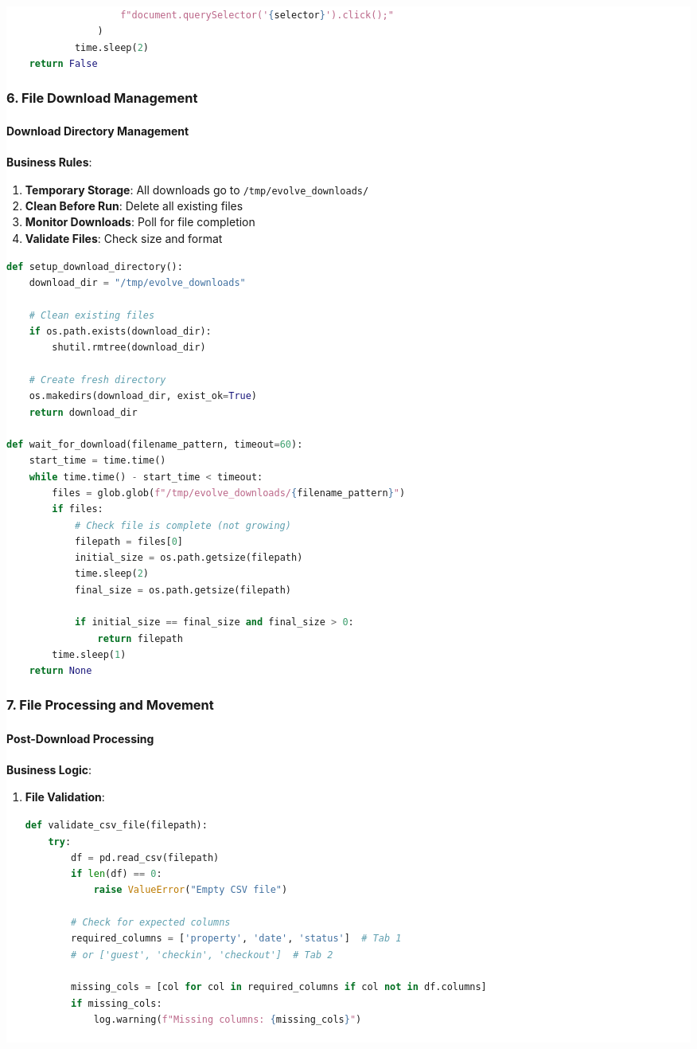 ```python
                    f"document.querySelector('{selector}').click();"
                )
            time.sleep(2)
    return False
```

### 6. File Download Management

#### **Download Directory Management**
**Business Rules**:
1. **Temporary Storage**: All downloads go to `/tmp/evolve_downloads/`
2. **Clean Before Run**: Delete all existing files
3. **Monitor Downloads**: Poll for file completion
4. **Validate Files**: Check size and format

```python
def setup_download_directory():
    download_dir = "/tmp/evolve_downloads"
    
    # Clean existing files
    if os.path.exists(download_dir):
        shutil.rmtree(download_dir)
    
    # Create fresh directory
    os.makedirs(download_dir, exist_ok=True)
    return download_dir

def wait_for_download(filename_pattern, timeout=60):
    start_time = time.time()
    while time.time() - start_time < timeout:
        files = glob.glob(f"/tmp/evolve_downloads/{filename_pattern}")
        if files:
            # Check file is complete (not growing)
            filepath = files[0]
            initial_size = os.path.getsize(filepath)
            time.sleep(2)
            final_size = os.path.getsize(filepath)
            
            if initial_size == final_size and final_size > 0:
                return filepath
        time.sleep(1)
    return None
```

### 7. File Processing and Movement

#### **Post-Download Processing**
**Business Logic**:
1. **File Validation**:
   ```python
   def validate_csv_file(filepath):
       try:
           df = pd.read_csv(filepath)
           if len(df) == 0:
               raise ValueError("Empty CSV file")
           
           # Check for expected columns
           required_columns = ['property', 'date', 'status']  # Tab 1
           # or ['guest', 'checkin', 'checkout']  # Tab 2
           
           missing_cols = [col for col in required_columns if col not in df.columns]
           if missing_cols:
               log.warning(f"Missing columns: {missing_cols}")
           
   ```